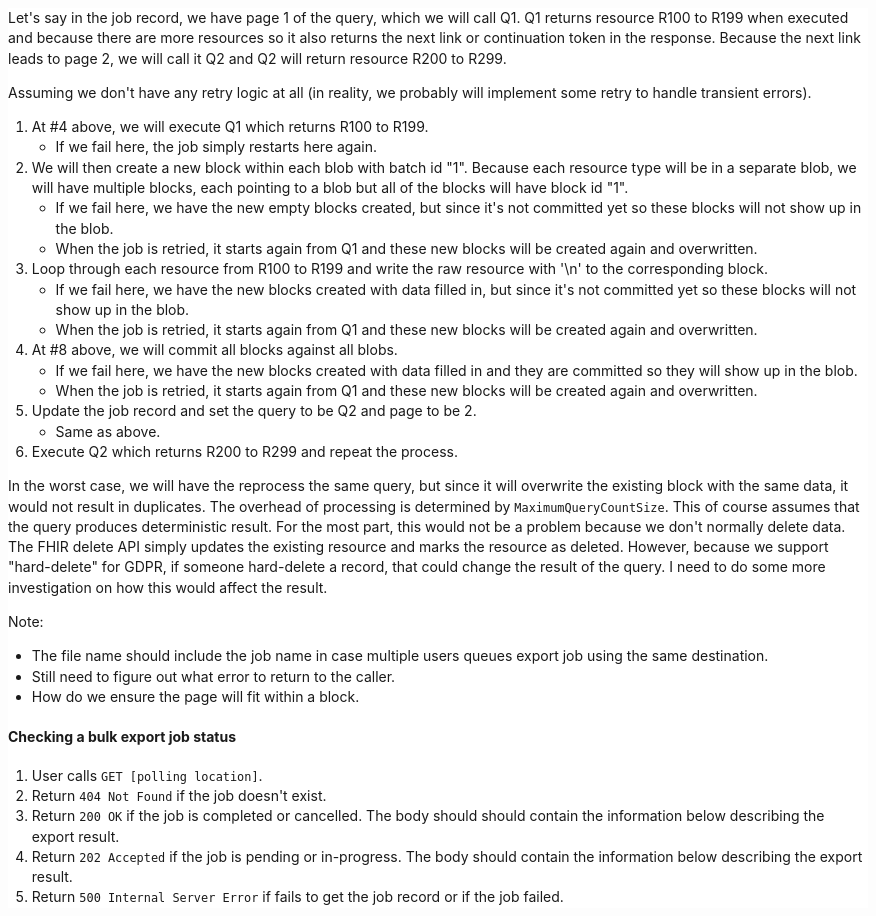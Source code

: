 Let's say in the job record, we have page 1 of the query, which we will call Q1. Q1 returns resource R100 to R199 when executed and because there are more resources so it also returns the next link or continuation token in the response. Because the next link leads to page 2, we will call it Q2 and Q2 will return resource R200 to R299.

Assuming we don't have any retry logic at all (in reality, we probably will implement some retry to handle transient errors).

1. At #4 above, we will execute Q1 which returns R100 to R199.
   - If we fail here, the job simply restarts here again.
2. We will then create a new block within each blob with batch id "1". Because each resource type will be in a separate blob, we will have multiple blocks, each pointing to a blob but all of the blocks will have block id "1".
   - If we fail here, we have the new empty blocks created, but since it's not committed yet so these blocks will not show up in the blob.
   - When the job is retried, it starts again from Q1 and these new blocks will be created again and overwritten.
3. Loop through each resource from R100 to R199 and write the raw resource with '\n' to the corresponding block.
   - If we fail here, we have the new blocks created with data filled in, but since it's not committed yet so these blocks will not show up in the blob.
   - When the job is retried, it starts again from Q1 and these new blocks will be created again and overwritten.
4. At #8 above, we will commit all blocks against all blobs.
   - If we fail here, we have the new blocks created with data filled in and they are committed so they will show up in the blob.
   - When the job is retried, it starts again from Q1 and these new blocks will be created again and overwritten.
5. Update the job record and set the query to be Q2 and page to be 2.
   - Same as above.
6. Execute Q2 which returns R200 to R299 and repeat the process.

In the worst case, we will have the reprocess the same query, but since it will overwrite the existing block with the same data, it would not result in duplicates. The overhead of processing is determined by `MaximumQueryCountSize`. This of course assumes that the query produces deterministic result. For the most part, this would not be a problem because we don't normally delete data. The FHIR delete API simply updates the existing resource and marks the resource as deleted. However, because we support "hard-delete" for GDPR, if someone hard-delete a record, that could change the result of the query. I need to do some more investigation on how this would affect the result.

Note:

- The file name should include the job name in case multiple users queues export job using the same destination.
- Still need to figure out what error to return to the caller.
- How do we ensure the page will fit within a block.

#### Checking a bulk export job status

1. User calls `GET [polling location]`.
2. Return `404 Not Found` if the job doesn't exist.
3. Return `200 OK` if the job is completed or cancelled. The body should should contain the information below describing the export result.
4. Return `202 Accepted` if the job is pending or in-progress. The body should contain the information below describing the export result.
5. Return `500 Internal Server Error` if fails to get the job record or if the job failed.
